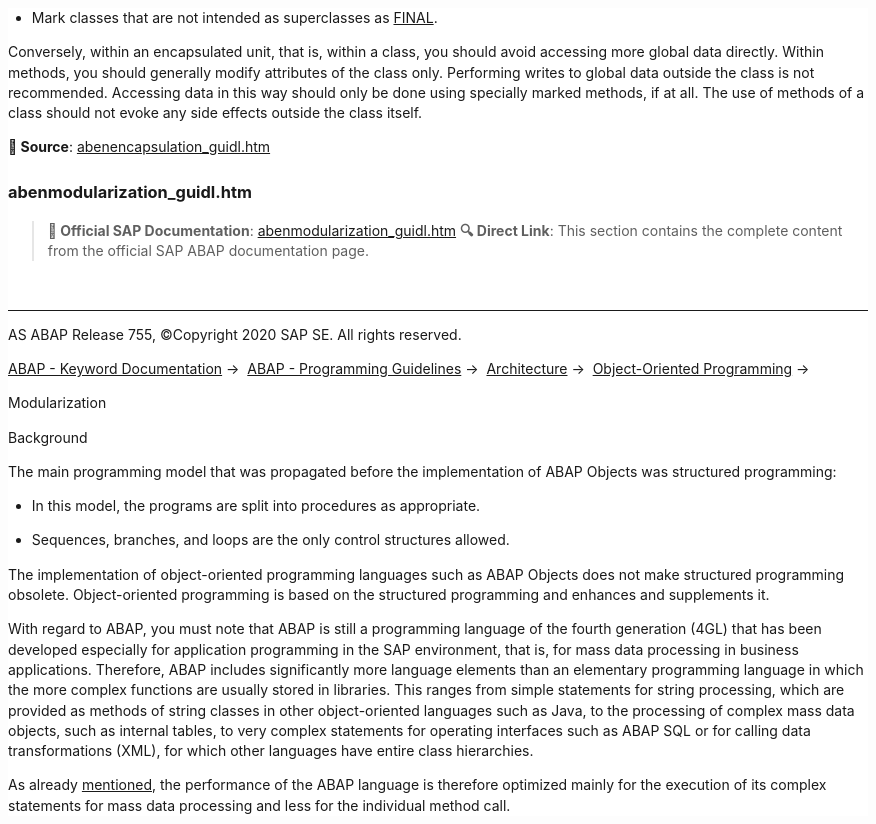 -   Mark classes that are not intended as superclasses as [FINAL](javascript:call_link\('abeninheritance_guidl.htm'\) "Guideline").

Conversely, within an encapsulated unit, that is, within a class, you should avoid accessing more global data directly. Within methods, you should generally modify attributes of the class only. Performing writes to global data outside the class is not recommended. Accessing data in this way should only be done using specially marked methods, if at all. The use of methods of a class should not evoke any side effects outside the class itself.



**📖 Source**: [abenencapsulation_guidl.htm](https://help.sap.com/doc/abapdocu_755_index_htm/7.55/en-US/abenencapsulation_guidl.htm)

### abenmodularization_guidl.htm

> **📖 Official SAP Documentation**: [abenmodularization_guidl.htm](https://help.sap.com/doc/abapdocu_755_index_htm/7.55/en-US/abenmodularization_guidl.htm)
> **🔍 Direct Link**: This section contains the complete content from the official SAP ABAP documentation page.


  

* * *

AS ABAP Release 755, ©Copyright 2020 SAP SE. All rights reserved.

[ABAP - Keyword Documentation](javascript:call_link\('abenabap.htm'\)) →  [ABAP - Programming Guidelines](javascript:call_link\('abenabap_pgl.htm'\)) →  [Architecture](javascript:call_link\('abenarchitecture_guidl.htm'\)) →  [Object-Oriented Programming](javascript:call_link\('abenobj_oriented_guidl.htm'\)) → 

Modularization

Background

The main programming model that was propagated before the implementation of ABAP Objects was structured programming:

-   In this model, the programs are split into procedures as appropriate.

-   Sequences, branches, and loops are the only control structures allowed.

The implementation of object-oriented programming languages such as ABAP Objects does not make structured programming obsolete. Object-oriented programming is based on the structured programming and enhances and supplements it.

With regard to ABAP, you must note that ABAP is still a programming language of the fourth generation (4GL) that has been developed especially for application programming in the SAP environment, that is, for mass data processing in business applications. Therefore, ABAP includes significantly more language elements than an elementary programming language in which the more complex functions are usually stored in libraries. This ranges from simple statements for string processing, which are provided as methods of string classes in other object-oriented languages such as Java, to the processing of complex mass data objects, such as internal tables, to very complex statements for operating interfaces such as ABAP SQL or for calling data transformations (XML), for which other languages have entire class hierarchies.

As already [mentioned](javascript:call_link\('abenobj_oriented_guidl.htm'\) "Guideline"), the performance of the ABAP language is therefore optimized mainly for the execution of its complex statements for mass data processing and less for the individual method call.
